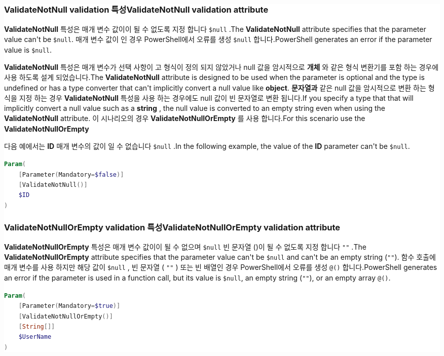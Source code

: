 ### <a name="validatenotnull-validation-attribute"></a><span data-ttu-id="c4325-282">ValidateNotNull validation 특성</span><span class="sxs-lookup"><span data-stu-id="c4325-282">ValidateNotNull validation attribute</span></span>

<span data-ttu-id="c4325-283">**ValidateNotNull** 특성은 매개 변수 값이이 될 수 없도록 지정 합니다 `$null` .</span><span class="sxs-lookup"><span data-stu-id="c4325-283">The **ValidateNotNull** attribute specifies that the parameter value can't be `$null`.</span></span> <span data-ttu-id="c4325-284">매개 변수 값이 인 경우 PowerShell에서 오류를 생성 `$null` 합니다.</span><span class="sxs-lookup"><span data-stu-id="c4325-284">PowerShell generates an error if the parameter value is `$null`.</span></span>

<span data-ttu-id="c4325-285">**ValidateNotNull** 특성은 매개 변수가 선택 사항이 고 형식이 정의 되지 않았거나 null 값을 암시적으로 **개체** 와 같은 형식 변환기를 포함 하는 경우에 사용 하도록 설계 되었습니다.</span><span class="sxs-lookup"><span data-stu-id="c4325-285">The **ValidateNotNull** attribute is designed to be used when the parameter is optional and the type is undefined or has a type converter that can't implicitly convert a null value like **object**.</span></span> <span data-ttu-id="c4325-286">**문자열과** 같은 null 값을 암시적으로 변환 하는 형식을 지정 하는 경우 **ValidateNotNull** 특성을 사용 하는 경우에도 null 값이 빈 문자열로 변환 됩니다.</span><span class="sxs-lookup"><span data-stu-id="c4325-286">If you specify a type that that will implicitly convert a null value such as a **string** , the null value is converted to an empty string even when using the **ValidateNotNull** attribute.</span></span> <span data-ttu-id="c4325-287">이 시나리오의 경우 **ValidateNotNullOrEmpty** 를 사용 합니다.</span><span class="sxs-lookup"><span data-stu-id="c4325-287">For this scenario use the **ValidateNotNullOrEmpty**</span></span>

<span data-ttu-id="c4325-288">다음 예에서는 **ID** 매개 변수의 값이 일 수 없습니다 `$null` .</span><span class="sxs-lookup"><span data-stu-id="c4325-288">In the following example, the value of the **ID** parameter can't be `$null`.</span></span>

```powershell
Param(
    [Parameter(Mandatory=$false)]
    [ValidateNotNull()]
    $ID
)
```

### <a name="validatenotnullorempty-validation-attribute"></a><span data-ttu-id="c4325-289">ValidateNotNullOrEmpty validation 특성</span><span class="sxs-lookup"><span data-stu-id="c4325-289">ValidateNotNullOrEmpty validation attribute</span></span>

<span data-ttu-id="c4325-290">**ValidateNotNullOrEmpty** 특성은 매개 변수 값이이 될 수 없으며 `$null` 빈 문자열 ()이 될 수 없도록 지정 합니다 `""` .</span><span class="sxs-lookup"><span data-stu-id="c4325-290">The **ValidateNotNullOrEmpty** attribute specifies that the parameter value can't be `$null` and can't be an empty string (`""`).</span></span> <span data-ttu-id="c4325-291">함수 호출에 매개 변수를 사용 하지만 해당 값이 `$null` , 빈 문자열 ( `""` ) 또는 빈 배열인 경우 PowerShell에서 오류를 생성 `@()` 합니다.</span><span class="sxs-lookup"><span data-stu-id="c4325-291">PowerShell generates an error if the parameter is used in a function call, but its value is `$null`, an empty string (`""`), or an empty array `@()`.</span></span>

```powershell
Param(
    [Parameter(Mandatory=$true)]
    [ValidateNotNullOrEmpty()]
    [String[]]
    $UserName
)
```
